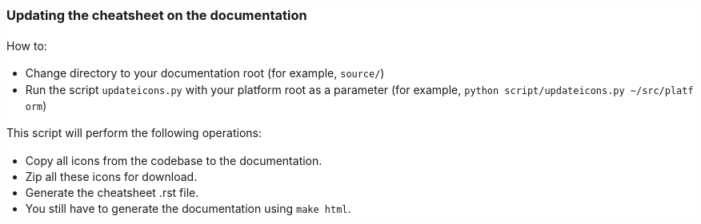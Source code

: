 ### Updating the cheatsheet on the documentation

How to:

- Change directory to your documentation root (for example, `source/`)
- Run the script `updateicons.py` with your platform root as a parameter (for example, `python script/updateicons.py ~/src/platform`)

This script will perform the following operations:

- Copy all icons from the codebase to the documentation.
- Zip all these icons for download.
- Generate the cheatsheet .rst file.
- You still have to generate the documentation using `make html`.

